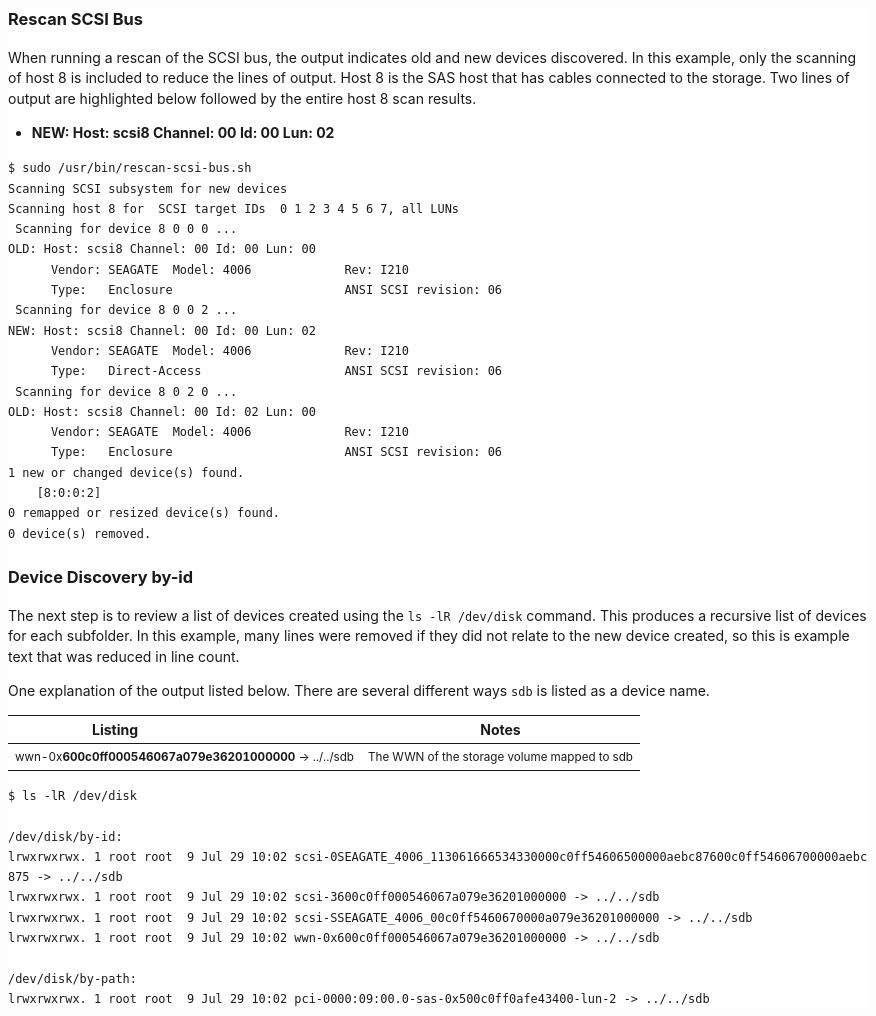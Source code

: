 ### Rescan SCSI Bus

When running a rescan of the SCSI bus, the output indicates old and new devices discovered. In this example, only the scanning of host 8 is included to reduce the lines of output. Host 8 is the SAS host that has cables connected to the storage. Two lines of output are highlighted below followed by the entire host 8 scan results.

- **NEW: Host: scsi8 Channel: 00 Id: 00 Lun: 02**

```
$ sudo /usr/bin/rescan-scsi-bus.sh
Scanning SCSI subsystem for new devices
Scanning host 8 for  SCSI target IDs  0 1 2 3 4 5 6 7, all LUNs
 Scanning for device 8 0 0 0 ... 
OLD: Host: scsi8 Channel: 00 Id: 00 Lun: 00
      Vendor: SEAGATE  Model: 4006             Rev: I210
      Type:   Enclosure                        ANSI SCSI revision: 06
 Scanning for device 8 0 0 2 ... 
NEW: Host: scsi8 Channel: 00 Id: 00 Lun: 02
      Vendor: SEAGATE  Model: 4006             Rev: I210
      Type:   Direct-Access                    ANSI SCSI revision: 06
 Scanning for device 8 0 2 0 ... 
OLD: Host: scsi8 Channel: 00 Id: 02 Lun: 00
      Vendor: SEAGATE  Model: 4006             Rev: I210
      Type:   Enclosure                        ANSI SCSI revision: 06
1 new or changed device(s) found.          
	[8:0:0:2]
0 remapped or resized device(s) found.
0 device(s) removed.                 
```

### Device Discovery by-id

The next step is to review a list of devices created using the `ls -lR /dev/disk` command. This produces a recursive list of devices for each subfolder. In this example, many lines were removed if they did not relate to the new device created, so this is example text that was reduced in line count.

One explanation of the output listed below. There are several different ways `sdb` is listed as a device name.

| <div style="width:200px">Listing</div>             | Notes   |
| ---------------- | ------- |
| <small>wwn-0x**600c0ff000546067a079e36201000000** -> ../../sdb</small>        | <small>The WWN of the storage volume mapped to sdb</small> |

```
$ ls -lR /dev/disk

/dev/disk/by-id:
lrwxrwxrwx. 1 root root  9 Jul 29 10:02 scsi-0SEAGATE_4006_113061666534330000c0ff54606500000aebc87600c0ff54606700000aebc875 -> ../../sdb
lrwxrwxrwx. 1 root root  9 Jul 29 10:02 scsi-3600c0ff000546067a079e36201000000 -> ../../sdb
lrwxrwxrwx. 1 root root  9 Jul 29 10:02 scsi-SSEAGATE_4006_00c0ff5460670000a079e36201000000 -> ../../sdb
lrwxrwxrwx. 1 root root  9 Jul 29 10:02 wwn-0x600c0ff000546067a079e36201000000 -> ../../sdb

/dev/disk/by-path:
lrwxrwxrwx. 1 root root  9 Jul 29 10:02 pci-0000:09:00.0-sas-0x500c0ff0afe43400-lun-2 -> ../../sdb
```


[//]: <> (================================================================================================================================================================)
[//]: <> (================================================================================================================================================================)
[//]: <> (================================================================================================================================================================)
[//]: <> (================================================================================================================================================================)